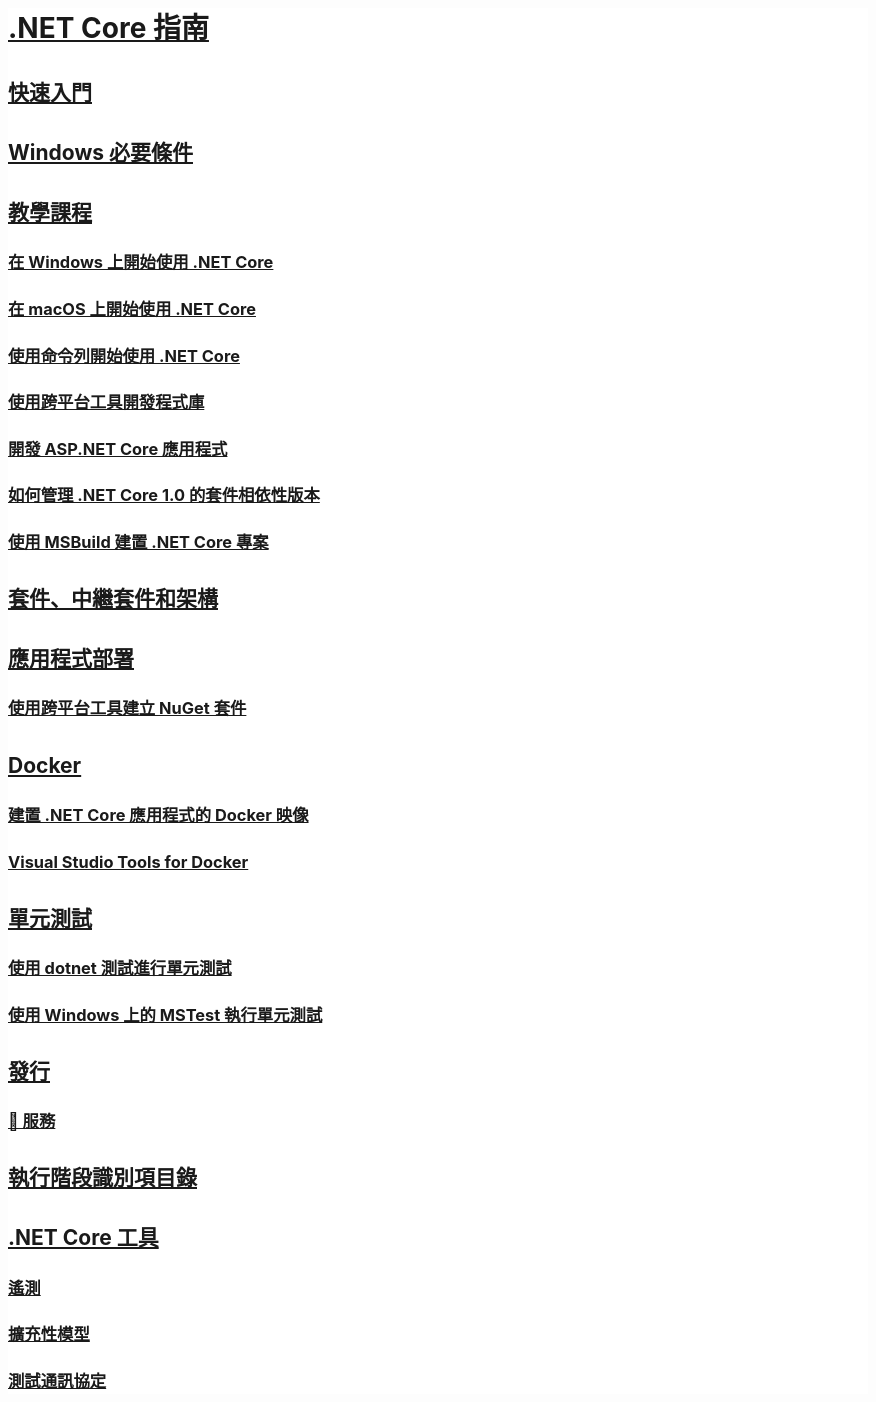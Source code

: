


# [.NET Core 指南](core/index.md)
## [快速入門](core/getting-started.md)
## [Windows 必要條件](core/windows-prerequisites.md)
## [教學課程](core/tutorials/index.md)
### [在 Windows 上開始使用 .NET Core](core/tutorials/using-on-windows.md)
### [在 macOS 上開始使用 .NET Core](core/tutorials/using-on-macos.md)
### [使用命令列開始使用 .NET Core](core/tutorials/using-with-xplat-cli.md)
### [使用跨平台工具開發程式庫](core/tutorials/libraries.md)
### [開發 ASP.NET Core 應用程式](core/tutorials/aspnet-core.md)
### [如何管理 .NET Core 1.0 的套件相依性版本](core/tutorials/managing-package-dependency-versions.md)
### [使用 MSBuild 建置 .NET Core 專案](core/tutorials/target-dotnetcore-with-msbuild.md)
## [套件、中繼套件和架構](core/packages.md)
## [應用程式部署](core/deploying/index.md)
### [使用跨平台工具建立 NuGet 套件](core/deploying/creating-nuget-packages.md)
## [Docker](core/docker/index.md)
### [建置 .NET Core 應用程式的 Docker 映像](core/docker/building-net-docker-images.md)
### [Visual Studio Tools for Docker](core/docker/visual-studio-tools-for-docker.md)
## [單元測試](core/testing/index.md)
### [使用 dotnet 測試進行單元測試](core/testing/unit-testing-with-dotnet-test.md)
### [使用 Windows 上的 MSTest 執行單元測試](core/testing/using-mstest-on-windows.md)
## [發行](core/versions/index.md)
### [🔧 服務](core/versions/servicing.md)
## [執行階段識別項目錄](core/rid-catalog.md)
## [.NET Core 工具](core/tools/index.md)
### [遙測](core/tools/telemetry.md)
### [擴充性模型](core/tools/extensibility.md)
### [測試通訊協定](core/tools/test-protocol.md)